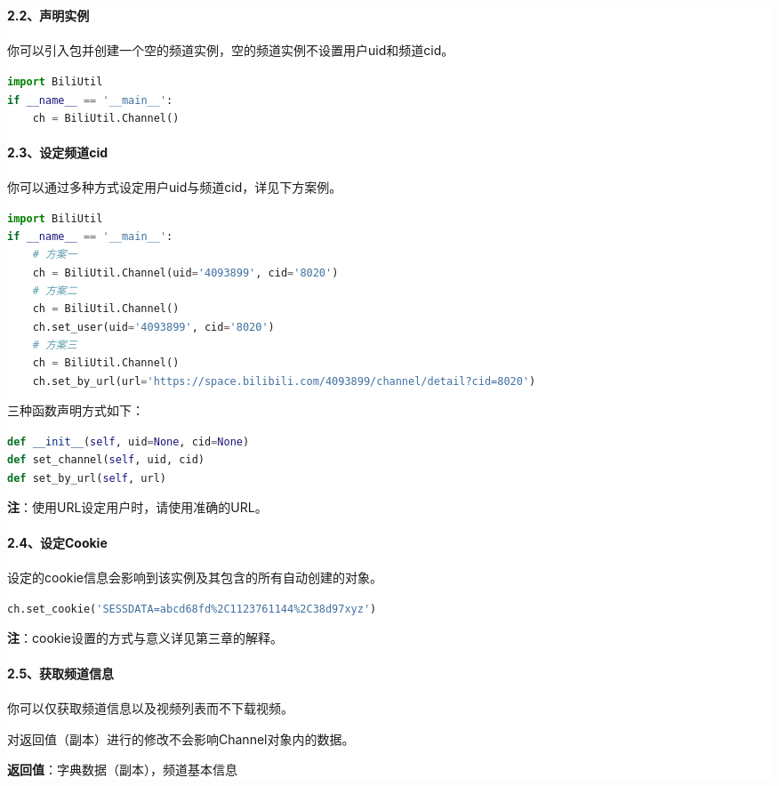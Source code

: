 

#### 2.2、声明实例

你可以引入包并创建一个空的频道实例，空的频道实例不设置用户uid和频道cid。

```python
import BiliUtil
if __name__ == '__main__':
	ch = BiliUtil.Channel()
```



#### 2.3、设定频道cid

你可以通过多种方式设定用户uid与频道cid，详见下方案例。

```python
import BiliUtil
if __name__ == '__main__':
	# 方案一
	ch = BiliUtil.Channel(uid='4093899', cid='8020')
	# 方案二
	ch = BiliUtil.Channel()
	ch.set_user(uid='4093899', cid='8020')
	# 方案三
	ch = BiliUtil.Channel()
	ch.set_by_url(url='https://space.bilibili.com/4093899/channel/detail?cid=8020')
```

三种函数声明方式如下：

```python
def __init__(self, uid=None, cid=None)
def set_channel(self, uid, cid)
def set_by_url(self, url)
```

**注**：使用URL设定用户时，请使用准确的URL。



#### 2.4、设定Cookie

设定的cookie信息会影响到该实例及其包含的所有自动创建的对象。

```python
ch.set_cookie('SESSDATA=abcd68fd%2C1123761144%2C38d97xyz')
```

**注**：cookie设置的方式与意义详见第三章的解释。



#### 2.5、获取频道信息

你可以仅获取频道信息以及视频列表而不下载视频。

对返回值（副本）进行的修改不会影响Channel对象内的数据。

**返回值**：字典数据（副本），频道基本信息
